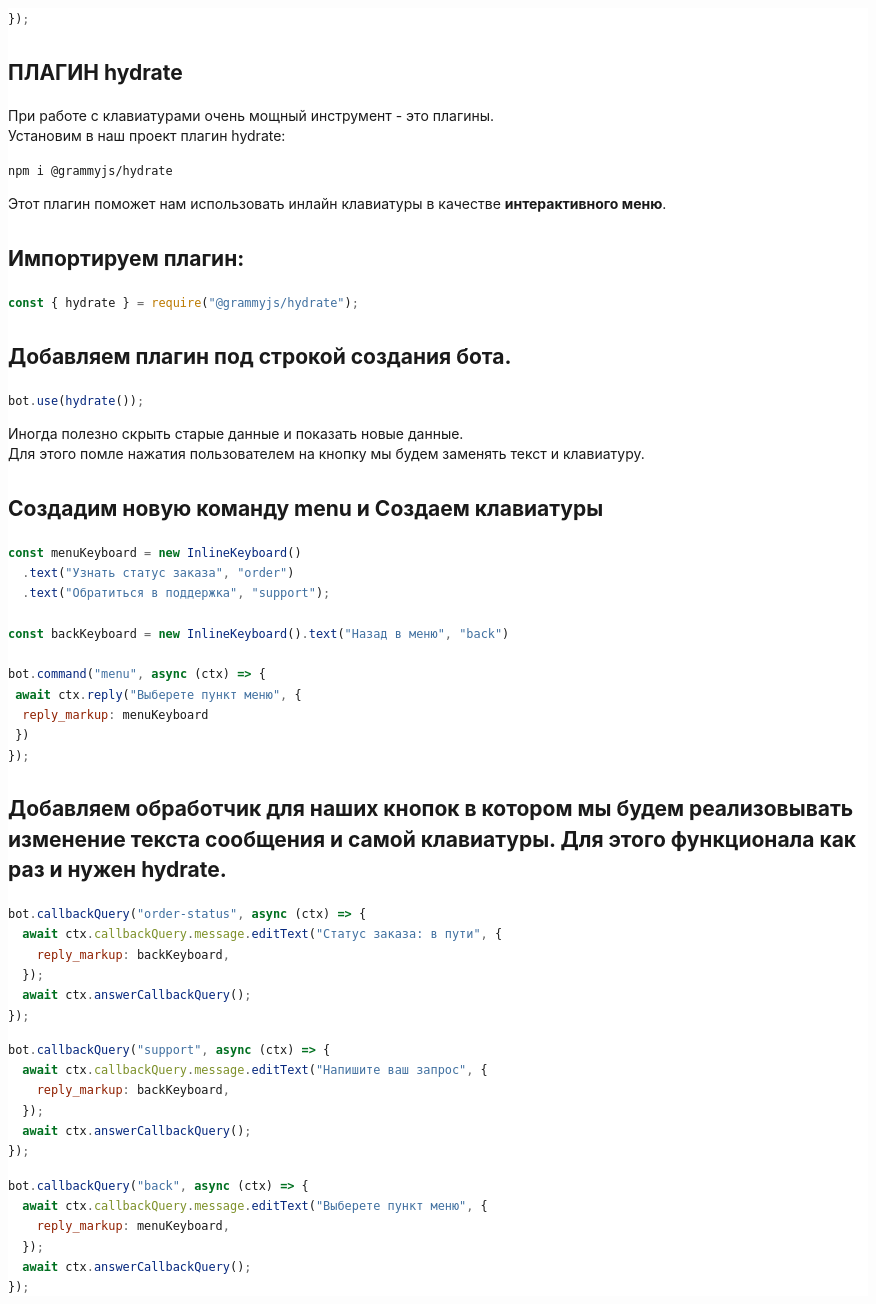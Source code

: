 ```javascript
});
```

## ПЛАГИН hydrate
При работе с клавиатурами очень мощный инструмент - это плагины.  
Установим в наш проект плагин hydrate:
```
npm i @grammyjs/hydrate
```
Этот плагин поможет нам использовать инлайн клавиатуры в качестве **интерактивного меню**.  
## Импортируем плагин:
```javascript
const { hydrate } = require("@grammyjs/hydrate");
```
## Добавляем плагин под строкой создания бота.
```javascript
bot.use(hydrate());
```
Иногда полезно скрыть старые данные и показать новые данные.  
Для этого помле нажатия пользователем на кнопку мы будем заменять текст и клавиатуру.  
## Создадим новую команду menu и Создаем клавиатуры
```javascript
const menuKeyboard = new InlineKeyboard()
  .text("Узнать статус заказа", "order")
  .text("Обратиться в поддержка", "support");

const backKeyboard = new InlineKeyboard().text("Назад в меню", "back")

bot.command("menu", async (ctx) => {
 await ctx.reply("Выберете пункт меню", {
  reply_markup: menuKeyboard
 })
});
```
## Добавляем обработчик для наших кнопок в котором мы будем реализовывать изменение текста сообщения и самой клавиатуры. Для этого функционала как раз и нужен hydrate.
```javascript
bot.callbackQuery("order-status", async (ctx) => {
  await ctx.callbackQuery.message.editText("Статус заказа: в пути", {
    reply_markup: backKeyboard,
  });
  await ctx.answerCallbackQuery();
});
```
```javascript
bot.callbackQuery("support", async (ctx) => {
  await ctx.callbackQuery.message.editText("Напишите ваш запрос", {
    reply_markup: backKeyboard,
  });
  await ctx.answerCallbackQuery();
});
```
```javascript
bot.callbackQuery("back", async (ctx) => {
  await ctx.callbackQuery.message.editText("Выберете пункт меню", {
    reply_markup: menuKeyboard,
  });
  await ctx.answerCallbackQuery();
});
```